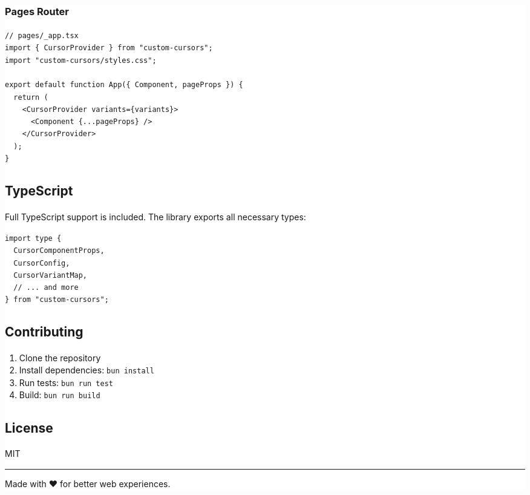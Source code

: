 ### Pages Router

```tsx
// pages/_app.tsx
import { CursorProvider } from "custom-cursors";
import "custom-cursors/styles.css";

export default function App({ Component, pageProps }) {
  return (
    <CursorProvider variants={variants}>
      <Component {...pageProps} />
    </CursorProvider>
  );
}
```

## TypeScript

Full TypeScript support is included. The library exports all necessary types:

```tsx
import type {
  CursorComponentProps,
  CursorConfig,
  CursorVariantMap,
  // ... and more
} from "custom-cursors";
```

## Contributing

1. Clone the repository
2. Install dependencies: `bun install`
3. Run tests: `bun run test`
4. Build: `bun run build`

## License

MIT

---

Made with ❤️ for better web experiences.
